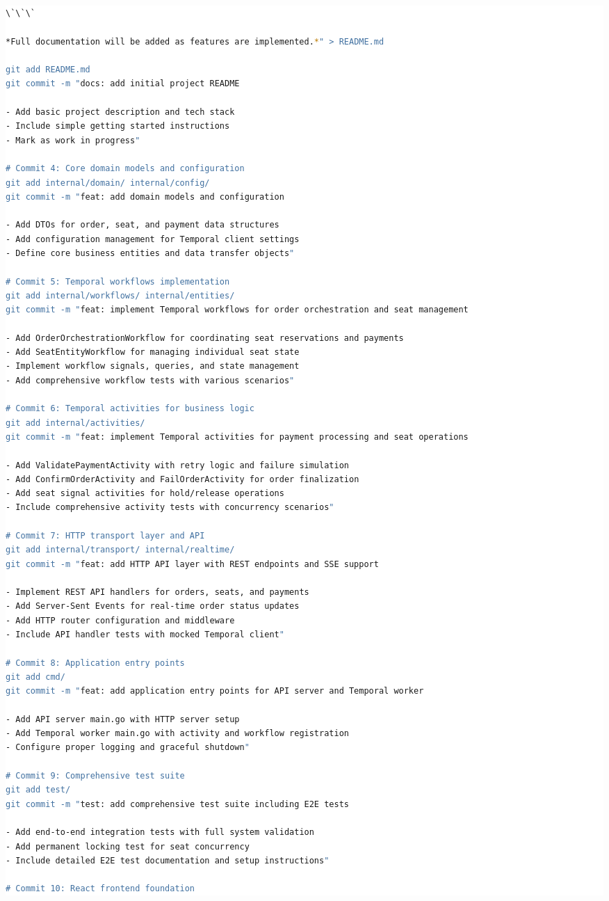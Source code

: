```bash
\`\`\`

*Full documentation will be added as features are implemented.*" > README.md

git add README.md
git commit -m "docs: add initial project README

- Add basic project description and tech stack
- Include simple getting started instructions
- Mark as work in progress"

# Commit 4: Core domain models and configuration
git add internal/domain/ internal/config/
git commit -m "feat: add domain models and configuration

- Add DTOs for order, seat, and payment data structures
- Add configuration management for Temporal client settings
- Define core business entities and data transfer objects"

# Commit 5: Temporal workflows implementation
git add internal/workflows/ internal/entities/
git commit -m "feat: implement Temporal workflows for order orchestration and seat management

- Add OrderOrchestrationWorkflow for coordinating seat reservations and payments
- Add SeatEntityWorkflow for managing individual seat state
- Implement workflow signals, queries, and state management
- Add comprehensive workflow tests with various scenarios"

# Commit 6: Temporal activities for business logic
git add internal/activities/
git commit -m "feat: implement Temporal activities for payment processing and seat operations

- Add ValidatePaymentActivity with retry logic and failure simulation
- Add ConfirmOrderActivity and FailOrderActivity for order finalization
- Add seat signal activities for hold/release operations
- Include comprehensive activity tests with concurrency scenarios"

# Commit 7: HTTP transport layer and API
git add internal/transport/ internal/realtime/
git commit -m "feat: add HTTP API layer with REST endpoints and SSE support

- Implement REST API handlers for orders, seats, and payments
- Add Server-Sent Events for real-time order status updates
- Add HTTP router configuration and middleware
- Include API handler tests with mocked Temporal client"

# Commit 8: Application entry points
git add cmd/
git commit -m "feat: add application entry points for API server and Temporal worker

- Add API server main.go with HTTP server setup
- Add Temporal worker main.go with activity and workflow registration
- Configure proper logging and graceful shutdown"

# Commit 9: Comprehensive test suite
git add test/
git commit -m "test: add comprehensive test suite including E2E tests

- Add end-to-end integration tests with full system validation
- Add permanent locking test for seat concurrency
- Include detailed E2E test documentation and setup instructions"

# Commit 10: React frontend foundation
```